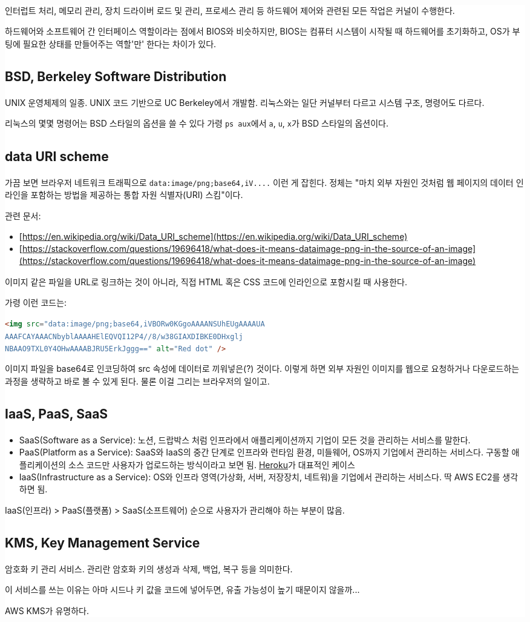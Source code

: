 인터럽트 처리, 메모리 관리, 장치 드라이버 로드 및 관리, 프로세스 관리 등 하드웨어 제어와 관련된 모든 작업은 커널이 수행한다.

하드웨어와 소프트웨어 간 인터페이스 역할이라는 점에서 BIOS와 비슷하지만, BIOS는 컴퓨터 시스템이 시작될 때 하드웨어를 초기화하고, OS가 부팅에 필요한 상태를 만들어주는 역할'만' 한다는 차이가 있다.


## BSD, Berkeley Software Distribution

UNIX 운영체제의 일종. UNIX 코드 기반으로 UC Berkeley에서 개발함. 리눅스와는 일단 커널부터 다르고 시스템 구조, 명령어도 다르다. 

리눅스의 몇몇 명령어는 BSD 스타일의 옵션을 쓸 수 있다 가령 `ps aux`에서 `a`, `u`, `x`가 BSD 스타일의 옵션이다.


## data URI scheme

가끔 보면 브라우저 네트워크 트래픽으로 `data:image/png;base64,iV....` 이런 게 잡힌다. 정체는 "마치 외부 자원인 것처럼 웹 페이지의 데이터 인라인을 포함하는 방법을 제공하는 통합 자원 식별자(URI) 스킴"이다.

관련 문서:

- [https://en.wikipedia.org/wiki/Data_URI_scheme](https://en.wikipedia.org/wiki/Data_URI_scheme)
- [https://stackoverflow.com/questions/19696418/what-does-it-means-dataimage-png-in-the-source-of-an-image](https://stackoverflow.com/questions/19696418/what-does-it-means-dataimage-png-in-the-source-of-an-image)

이미지 같은 파일을 URL로 링크하는 것이 아니라, 직접 HTML 혹은 CSS 코드에 인라인으로 포함시킬 때 사용한다.

가령 이런 코드는:

```html
<img src="data:image/png;base64,iVBORw0KGgoAAAANSUhEUgAAAAUA
AAAFCAYAAACNbyblAAAAHElEQVQI12P4//8/w38GIAXDIBKE0DHxglj
NBAAO9TXL0Y4OHwAAAABJRU5ErkJggg==" alt="Red dot" />
```

이미지 파일을 base64로 인코딩하여 src 속성에 데이터로 끼워넣은(?) 것이다. 이렇게 하면 외부 자원인 이미지를 웹으로 요청하거나 다운로드하는 과정을 생략하고 바로 볼 수 있게 된다. 물론 이걸 그리는 브라우저의 일이고.


## IaaS, PaaS, SaaS

- SaaS(Software as a Service): 노션, 드랍박스 처럼 인프라에서 애플리케이션까지 기업이 모든 것을 관리하는 서비스를 말한다.
- PaaS(Platform as a Service): SaaS와 IaaS의 중간 단계로 인프라와 런타임 환경, 미들웨어, OS까지 기업에서 관리하는 서비스다. 구동할 애플리케이션의 소스 코드만 사용자가 업로드하는 방식이라고 보면 됨. [Heroku](https://www.heroku.com/)가 대표적인 케이스
- IaaS(Infrastructure as a Service): OS와 인프라 영역(가상화, 서버, 저장장치, 네트워)을 기업에서 관리하는 서비스다. 딱 AWS EC2를 생각하면 됨.

IaaS(인프라) > PaaS(플랫폼) > SaaS(소프트웨어) 순으로 사용자가 관리해야 하는 부분이 많음. 

## KMS, Key Management Service

암호화 키 관리 서비스. 관리란 암호화 키의 생성과 삭제, 백업, 복구 등을 의미한다.

이 서비스를 쓰는 이유는 아마 시드나 키 값을 코드에 넣어두면, 유출 가능성이 높기 때문이지 않을까...

AWS KMS가 유명하다.
